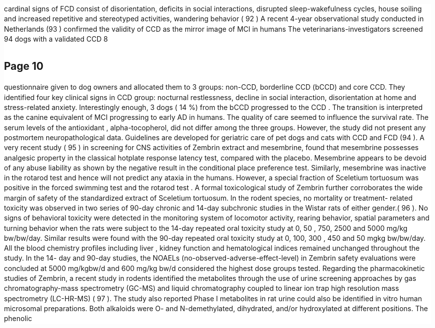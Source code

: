 cardinal signs of FCD consist of disorientation, deficits in social interactions, disrupted sleep-wakefulness cycles,
house soiling and increased repetitive and stereotyped activities, wandering behavior ( 92 )
A recent 4-year observational study conducted in Netherlands (93 ) confirmed the validity of CCD as the
mirror image of MCI in humans The veterinarians-investigators screened 94 dogs with a validated CCD
8

## Page 10

questionnaire given to dog owners and allocated them to 3 groups: non-CCD, borderline CCD (bCCD) and core
CCD. They identified four key clinical signs in CCD group: nocturnal restlessness, decline in social interaction,
disorientation at home and stress-related anxiety. Interestingly enough, 3 dogs ( 14 %) from the bCCD
progressed to the CCD . The transition is interpreted as the canine equivalent of MCI progressing to early AD
in humans. The quality of care seemed to influence the survival rate. The serum levels of the antioxidant ,
alpha-tocopherol, did not differ among the three groups. However, the study did not present any postmortem
neuropathological data. Guidelines are developed for geriatric care of pet dogs and cats with CCD and FCD (94 ).
A very recent study ( 95 ) in screening for CNS activities of Zembrin extract and mesembrine, found that
mesembrine possesses analgesic property in the classical hotplate response latency test, compared with the
placebo. Mesembrine appears to be devoid of any abuse liability as shown by the negative result in the
conditional place preference test. Similarly, mesembrine was inactive in the rotarod test and hence will not predict
any ataxia in the humans. However, a special fraction of Sceletium tortuosum was positive in the forced
swimming test and the rotarod test . A formal toxicological study of Zembrin further corroborates the wide margin
of safety of the standardized extract of Sceletium tortuosum. In the rodent species, no mortality or treatment-
related toxicity was observed in two series of 90-day chronic and 14-day subchronic studies in the Wistar rats of
either gender.( 96 ). No signs of behavioral toxicity were detected in the monitoring system of locomotor activity,
rearing behavior, spatial parameters and turning behavior when the rats were subject to the 14-day repeated oral
toxicity study at 0, 50 , 750, 2500 and 5000 mg/kg bw/bw/day. Similar results were found with the 90-day
repeated oral toxicity study at 0, 100, 300 , 450 and 50 mgkg bw/bw/day. All the blood chemistry profiles
including liver , kidney function and hematological indices remained unchanged throughout the study. In the 14-
day and 90-day studies, the NOAELs (no-observed-adverse-effect-level) in Zembrin safety evaluations were
concluded at 5000 mg/kgbw/d and 600 mg/kg bw/d considered the highest dose groups tested.
Regarding the pharmacokinetic studies of Zembrin, a recent study in rodents identified the metabolites through
the use of urine screening approaches by gas chromatography-mass spectrometry (GC-MS) and liquid
chromatography coupled to linear ion trap high resolution mass spectrometry (LC-HR-MS) ( 97 ). The study also
reported Phase I metabolites in rat urine could also be identified in vitro human microsomal preparations. Both
alkaloids were O- and N-demethylated, dihydrated, and/or hydroxylated at different positions. The phenolic